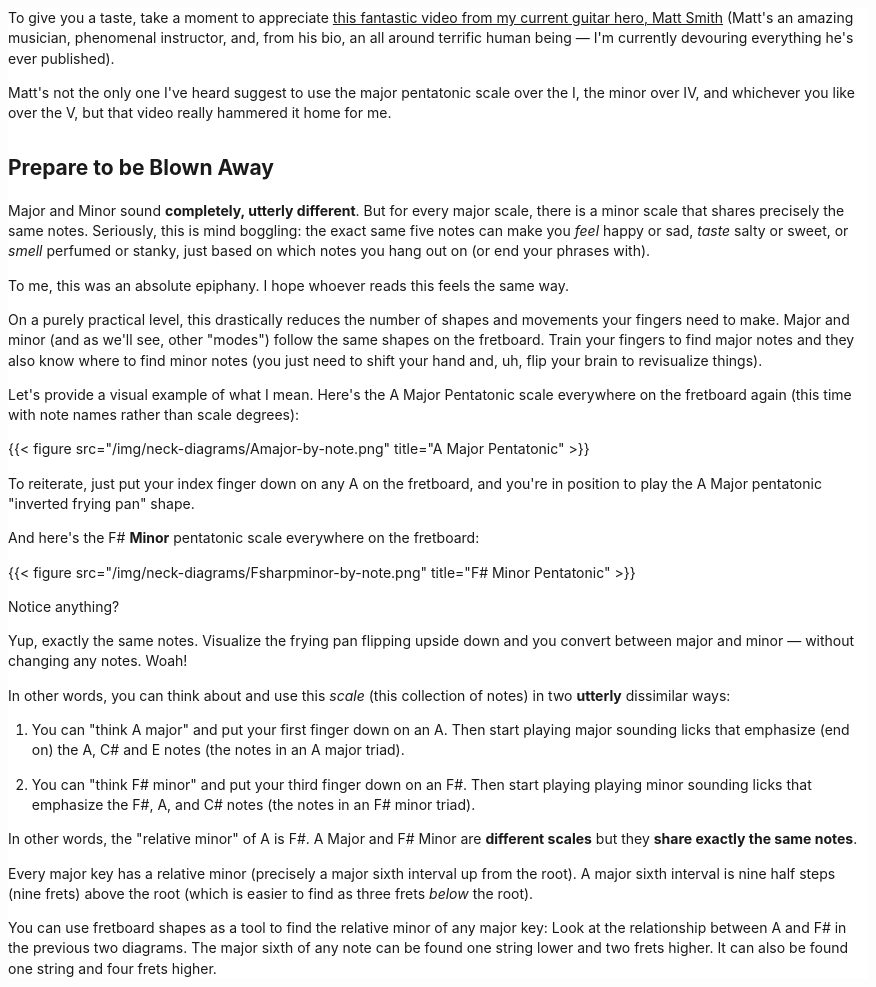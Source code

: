  To give you a taste, take a moment to appreciate [this fantastic video from my current guitar hero, Matt Smith](https://youtu.be/ejr2S7bN0V8) (Matt's an amazing musician, phenomenal instructor, and, from his bio, an all around terrific human being &mdash; I'm currently devouring everything he's ever published).

Matt's not the only one I've heard suggest to use the major pentatonic scale over the I, the minor over IV, and whichever you like over the V, but that video really hammered it home for me.

## Prepare to be Blown Away

Major and Minor sound **completely, utterly different**. But for every major scale, there is a minor scale that shares precisely the same notes. Seriously, this is mind boggling: the exact same five notes can make you *feel* happy or sad, *taste* salty or sweet, or *smell* perfumed or stanky, just based on which notes you hang out on (or end your phrases with).

To me, this was an absolute epiphany. I hope whoever reads this feels the same way.

On a purely practical level, this drastically reduces the number of shapes and movements your fingers need to make. Major and minor (and as we'll see, other "modes") follow the same shapes on the fretboard. Train your fingers to find major notes and they also know where to find minor notes (you just need to shift your hand and, uh, flip your brain to revisualize things).

Let's provide a visual example of what I mean. Here's the A Major Pentatonic scale everywhere on the fretboard again (this time with note names rather than scale degrees):

{{< figure src="/img/neck-diagrams/Amajor-by-note.png" title="A Major Pentatonic"  >}}

To reiterate, just put your index finger down on any A on the fretboard, and you're in position to play the A Major pentatonic "inverted frying pan" shape.

And here's the F# **Minor** pentatonic scale everywhere on the fretboard:

{{< figure src="/img/neck-diagrams/Fsharpminor-by-note.png" title="F# Minor Pentatonic"  >}}

Notice anything?

Yup, exactly the same notes. Visualize the frying pan flipping upside down and you convert between major and minor &mdash; without changing any notes. Woah!

In other words, you can think about and use this *scale* (this collection of notes) in two **utterly** dissimilar ways:

1. You can "think A major" and put your first finger down on an A. Then start playing major sounding licks that emphasize (end on) the A, C# and E notes (the notes in an A major triad).

2. You can "think F# minor" and put your third finger down on an F#. Then start playing playing minor sounding licks that emphasize the F#, A, and C# notes (the notes in an F# minor triad).

In other words, the "relative minor" of A is F#. A Major and F# Minor are **different scales** but they **share exactly the same notes**.

Every major key has a relative minor (precisely a major sixth interval up from the root). A major sixth interval is nine half steps (nine frets) above the root (which is easier to find as three frets *below* the root).

You can use fretboard shapes as a tool to find the relative minor of any major key: Look at the relationship between A and F# in the previous two diagrams. The major sixth of any note can be found one string lower and two frets higher. It can also be found one string and four frets higher.
